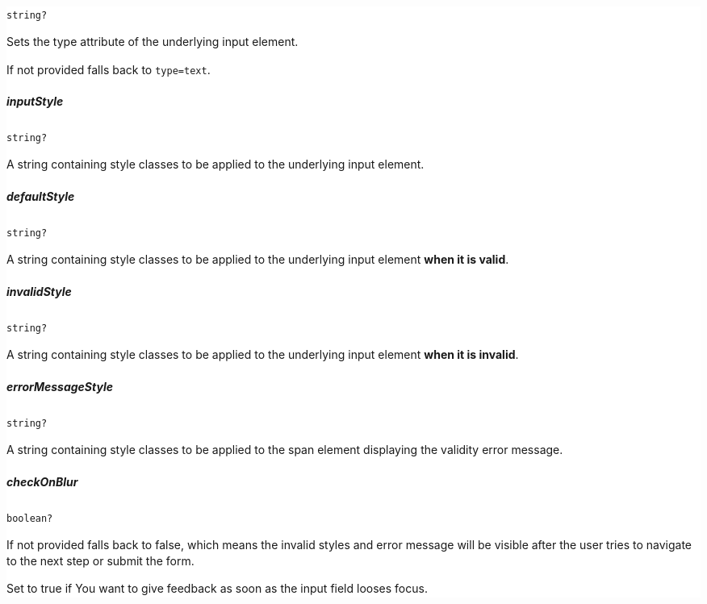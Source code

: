 `string?`

Sets the type attribute of the underlying input element.

If not provided falls back to `type=text`.

##### inputStyle

`string?`

A string containing style classes to be applied to the underlying input element.

##### defaultStyle

`string?`

A string containing style classes to be applied to the underlying input element **when it is valid**.

##### invalidStyle

`string?`

A string containing style classes to be applied to the underlying input element **when it is invalid**.

##### errorMessageStyle

`string?`

A string containing style classes to be applied to the span element displaying the validity error message.

##### checkOnBlur

`boolean?`

If not provided falls back to false, which means the invalid styles and error message will be visible after the user tries to navigate to the next step or submit the form.

Set to true if You want to give feedback as soon as the input field looses focus.